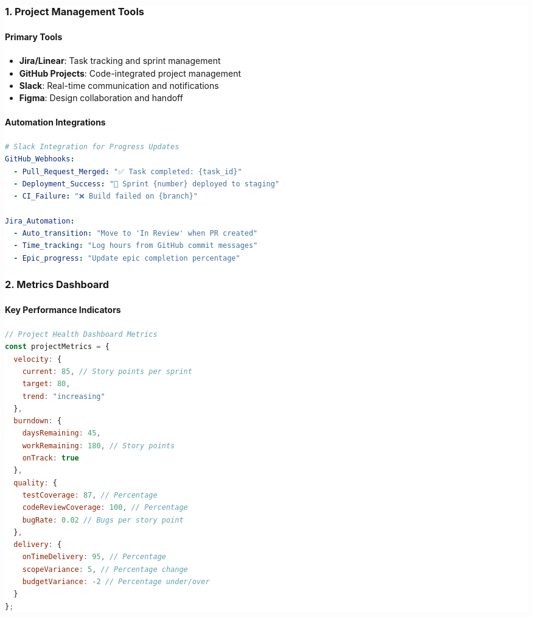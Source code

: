 ### 1. Project Management Tools

#### Primary Tools
- **Jira/Linear**: Task tracking and sprint management
- **GitHub Projects**: Code-integrated project management
- **Slack**: Real-time communication and notifications
- **Figma**: Design collaboration and handoff

#### Automation Integrations
```yaml
# Slack Integration for Progress Updates
GitHub_Webhooks:
  - Pull_Request_Merged: "✅ Task completed: {task_id}"
  - Deployment_Success: "🚀 Sprint {number} deployed to staging"
  - CI_Failure: "❌ Build failed on {branch}"

Jira_Automation:
  - Auto_transition: "Move to 'In Review' when PR created"
  - Time_tracking: "Log hours from GitHub commit messages"
  - Epic_progress: "Update epic completion percentage"
```

### 2. Metrics Dashboard

#### Key Performance Indicators
```javascript
// Project Health Dashboard Metrics
const projectMetrics = {
  velocity: {
    current: 85, // Story points per sprint
    target: 80,
    trend: "increasing"
  },
  burndown: {
    daysRemaining: 45,
    workRemaining: 180, // Story points
    onTrack: true
  },
  quality: {
    testCoverage: 87, // Percentage
    codeReviewCoverage: 100, // Percentage
    bugRate: 0.02 // Bugs per story point
  },
  delivery: {
    onTimeDelivery: 95, // Percentage
    scopeVariance: 5, // Percentage change
    budgetVariance: -2 // Percentage under/over
  }
};
```
